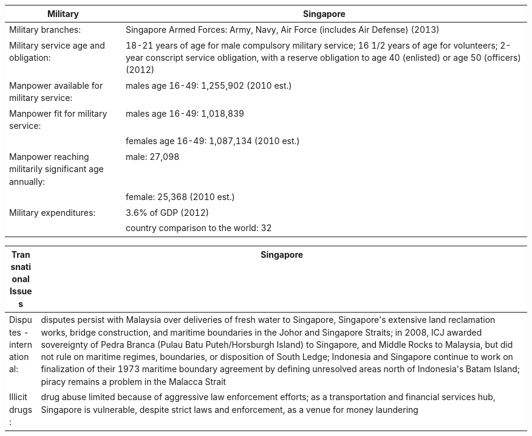 | Military | Singapore |
| --- | --- |
| Military branches: | Singapore Armed Forces: Army, Navy, Air Force (includes Air Defense) (2013) |
| Military service age and obligation: | 18-21 years of age for male compulsory military service; 16 1/2 years of age for volunteers; 2-year conscript service obligation, with a reserve obligation to age 40 (enlisted) or age 50 (officers) (2012) |
| Manpower available for military service: | males age 16-49: 1,255,902 (2010 est.) |
| Manpower fit for military service: | males age 16-49: 1,018,839 |
| | females age 16-49: 1,087,134 (2010 est.) |
| Manpower reaching militarily significant age annually: | male: 27,098 |
| | female: 25,368 (2010 est.) |
| Military expenditures: | 3.6% of GDP (2012) |
| | country comparison to the world:   32 |

| Transnational Issues | Singapore |
| --- | --- |
| Disputes - international: | disputes persist with Malaysia over deliveries of fresh water to Singapore, Singapore's extensive land reclamation works, bridge construction, and maritime boundaries in the Johor and Singapore Straits; in 2008, ICJ awarded sovereignty of Pedra Branca (Pulau Batu Puteh/Horsburgh Island) to Singapore, and Middle Rocks to Malaysia, but did not rule on maritime regimes, boundaries, or disposition of South Ledge; Indonesia and Singapore continue to work on finalization of their 1973 maritime boundary agreement by defining unresolved areas north of Indonesia's Batam Island; piracy remains a problem in the Malacca Strait |
| Illicit drugs: | drug abuse limited because of aggressive law enforcement efforts; as a transportation and financial services hub, Singapore is vulnerable, despite strict laws and enforcement, as a venue for money laundering |

